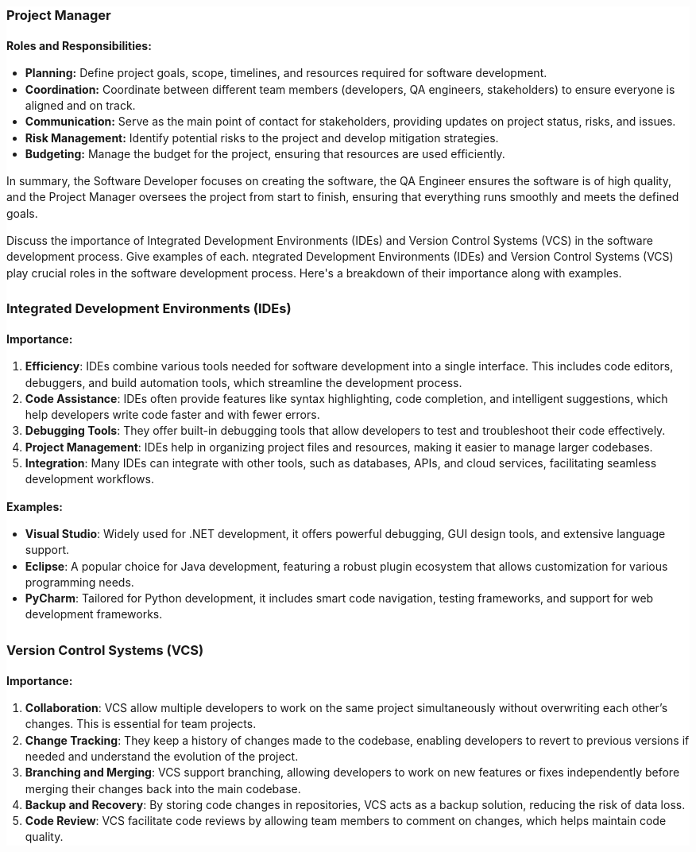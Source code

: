 ### Project Manager
**Roles and Responsibilities:**
- **Planning:** Define project goals, scope, timelines, and resources required for software development.
- **Coordination:** Coordinate between different team members (developers, QA engineers, stakeholders) to ensure everyone is aligned and on track.
- **Communication:** Serve as the main point of contact for stakeholders, providing updates on project status, risks, and issues.
- **Risk Management:** Identify potential risks to the project and develop mitigation strategies.
- **Budgeting:** Manage the budget for the project, ensuring that resources are used efficiently.

In summary, the Software Developer focuses on creating the software, the QA Engineer ensures the software is of high quality, and the Project Manager oversees the project from start to finish, ensuring that everything runs smoothly and meets the defined goals.

Discuss the importance of Integrated Development Environments (IDEs) and Version Control Systems (VCS) in the software development process. Give examples of each.
ntegrated Development Environments (IDEs) and Version Control Systems (VCS) play crucial roles in the software development process. Here's a breakdown of their importance along with examples.

### Integrated Development Environments (IDEs)

**Importance:**
1. **Efficiency**: IDEs combine various tools needed for software development into a single interface. This includes code editors, debuggers, and build automation tools, which streamline the development process.
2. **Code Assistance**: IDEs often provide features like syntax highlighting, code completion, and intelligent suggestions, which help developers write code faster and with fewer errors.
3. **Debugging Tools**: They offer built-in debugging tools that allow developers to test and troubleshoot their code effectively.
4. **Project Management**: IDEs help in organizing project files and resources, making it easier to manage larger codebases.
5. **Integration**: Many IDEs can integrate with other tools, such as databases, APIs, and cloud services, facilitating seamless development workflows.

**Examples:**
- **Visual Studio**: Widely used for .NET development, it offers powerful debugging, GUI design tools, and extensive language support.
- **Eclipse**: A popular choice for Java development, featuring a robust plugin ecosystem that allows customization for various programming needs.
- **PyCharm**: Tailored for Python development, it includes smart code navigation, testing frameworks, and support for web development frameworks.

### Version Control Systems (VCS)

**Importance:**
1. **Collaboration**: VCS allow multiple developers to work on the same project simultaneously without overwriting each other’s changes. This is essential for team projects.
2. **Change Tracking**: They keep a history of changes made to the codebase, enabling developers to revert to previous versions if needed and understand the evolution of the project.
3. **Branching and Merging**: VCS support branching, allowing developers to work on new features or fixes independently before merging their changes back into the main codebase.
4. **Backup and Recovery**: By storing code changes in repositories, VCS acts as a backup solution, reducing the risk of data loss.
5. **Code Review**: VCS facilitate code reviews by allowing team members to comment on changes, which helps maintain code quality.
